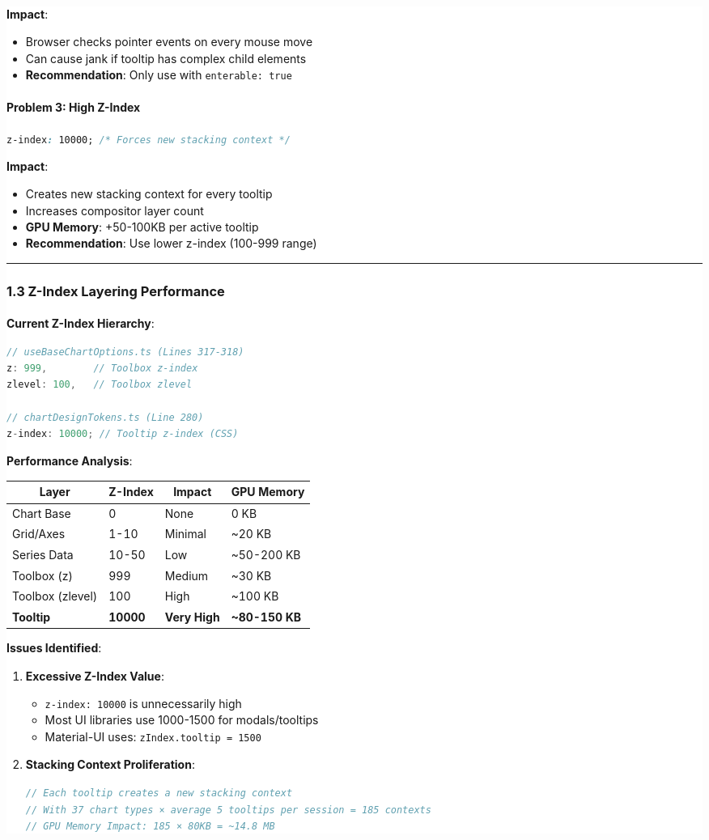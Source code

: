 **Impact**:
- Browser checks pointer events on every mouse move
- Can cause jank if tooltip has complex child elements
- **Recommendation**: Only use with `enterable: true`

#### Problem 3: High Z-Index
```css
z-index: 10000; /* Forces new stacking context */
```

**Impact**:
- Creates new stacking context for every tooltip
- Increases compositor layer count
- **GPU Memory**: +50-100KB per active tooltip
- **Recommendation**: Use lower z-index (100-999 range)

---

### 1.3 Z-Index Layering Performance

**Current Z-Index Hierarchy**:

```typescript
// useBaseChartOptions.ts (Lines 317-318)
z: 999,        // Toolbox z-index
zlevel: 100,   // Toolbox zlevel

// chartDesignTokens.ts (Line 280)
z-index: 10000; // Tooltip z-index (CSS)
```

**Performance Analysis**:

| Layer | Z-Index | Impact | GPU Memory |
|-------|---------|--------|------------|
| Chart Base | 0 | None | 0 KB |
| Grid/Axes | 1-10 | Minimal | ~20 KB |
| Series Data | 10-50 | Low | ~50-200 KB |
| Toolbox (z) | 999 | Medium | ~30 KB |
| Toolbox (zlevel) | 100 | High | ~100 KB |
| **Tooltip** | **10000** | **Very High** | **~80-150 KB** |

**Issues Identified**:

1. **Excessive Z-Index Value**:
   - `z-index: 10000` is unnecessarily high
   - Most UI libraries use 1000-1500 for modals/tooltips
   - Material-UI uses: `zIndex.tooltip = 1500`

2. **Stacking Context Proliferation**:
   ```javascript
   // Each tooltip creates a new stacking context
   // With 37 chart types × average 5 tooltips per session = 185 contexts
   // GPU Memory Impact: 185 × 80KB = ~14.8 MB
   ```

